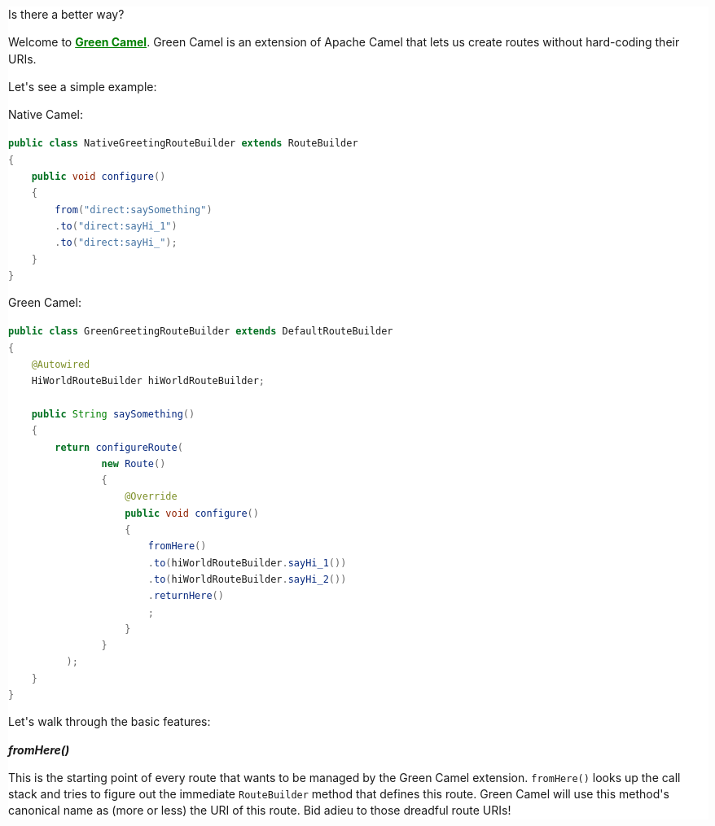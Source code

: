 Is there a better way?

Welcome to <strong><span style="color: #008000;"><a style="color: #008000;" href="https://github.com/greengene/green-camel" target="_blank" rel="noopener">Green Camel</a></span></strong>. Green Camel is an extension of Apache Camel that lets us create routes without hard-coding their URIs.

Let's see a simple example:

Native Camel:

```java
public class NativeGreetingRouteBuilder extends RouteBuilder
{
    public void configure()
    {
        from("direct:saySomething")
        .to("direct:sayHi_1")
        .to("direct:sayHi_");
    }
}
```

Green Camel:

```java
public class GreenGreetingRouteBuilder extends DefaultRouteBuilder
{
    @Autowired
    HiWorldRouteBuilder hiWorldRouteBuilder;

    public String saySomething()
    {
        return configureRoute(
                new Route()
                {
                    @Override
                    public void configure()
                    {
                        fromHere()
                        .to(hiWorldRouteBuilder.sayHi_1())
                        .to(hiWorldRouteBuilder.sayHi_2())
                        .returnHere()
                        ;
                    }
                }
          );
    }
}
```

Let's walk through the basic features:

<em><strong>fromHere()</strong></em>

This is the starting point of every route that wants to be managed by the Green Camel extension. <code>fromHere()</code> looks up the call stack and tries to figure out the immediate <code>RouteBuilder</code> method that defines this route. Green Camel will use this method's canonical name as (more or less) the URI of this route. Bid adieu to those dreadful route URIs!
